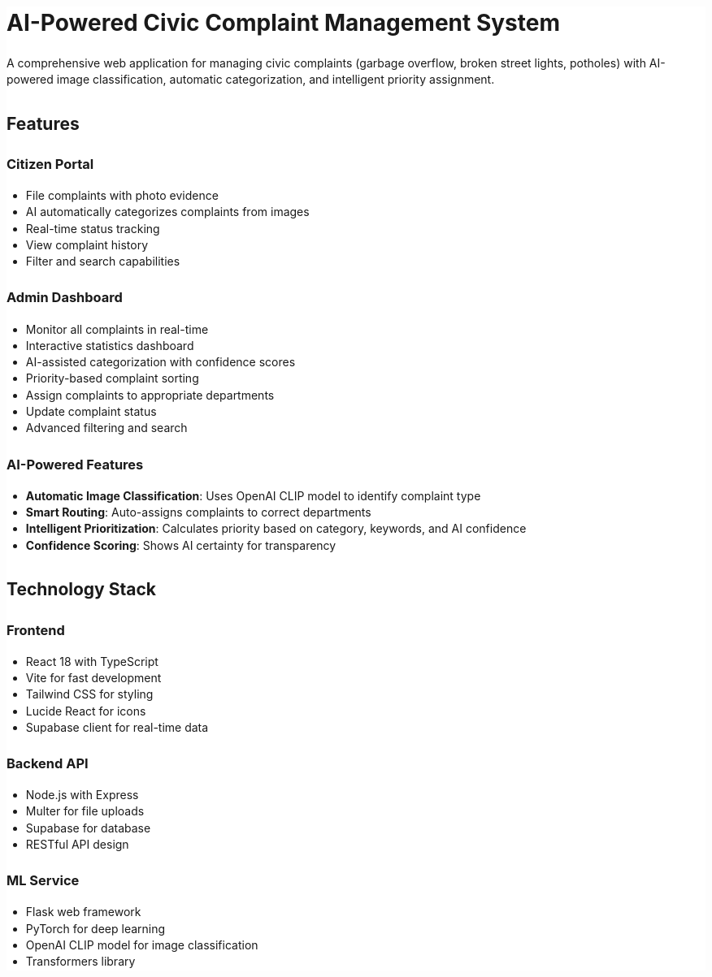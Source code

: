 # AI-Powered Civic Complaint Management System

A comprehensive web application for managing civic complaints (garbage overflow, broken street lights, potholes) with AI-powered image classification, automatic categorization, and intelligent priority assignment.

## Features

### Citizen Portal
- File complaints with photo evidence
- AI automatically categorizes complaints from images
- Real-time status tracking
- View complaint history
- Filter and search capabilities

### Admin Dashboard
- Monitor all complaints in real-time
- Interactive statistics dashboard
- AI-assisted categorization with confidence scores
- Priority-based complaint sorting
- Assign complaints to appropriate departments
- Update complaint status
- Advanced filtering and search

### AI-Powered Features
- **Automatic Image Classification**: Uses OpenAI CLIP model to identify complaint type
- **Smart Routing**: Auto-assigns complaints to correct departments
- **Intelligent Prioritization**: Calculates priority based on category, keywords, and AI confidence
- **Confidence Scoring**: Shows AI certainty for transparency

## Technology Stack

### Frontend
- React 18 with TypeScript
- Vite for fast development
- Tailwind CSS for styling
- Lucide React for icons
- Supabase client for real-time data

### Backend API
- Node.js with Express
- Multer for file uploads
- Supabase for database
- RESTful API design

### ML Service
- Flask web framework
- PyTorch for deep learning
- OpenAI CLIP model for image classification
- Transformers library
